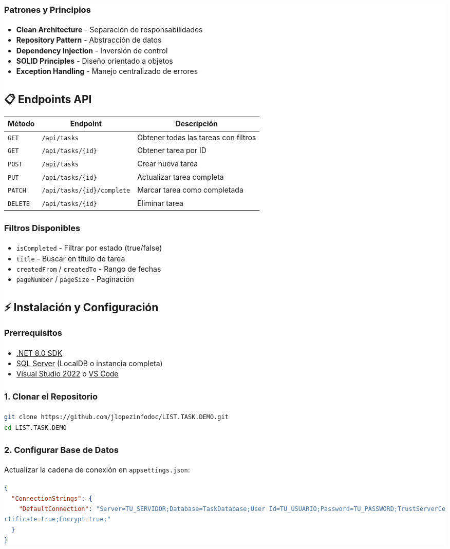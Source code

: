 ### **Patrones y Principios**
- **Clean Architecture** - Separación de responsabilidades
- **Repository Pattern** - Abstracción de datos
- **Dependency Injection** - Inversión de control
- **SOLID Principles** - Diseño orientado a objetos
- **Exception Handling** - Manejo centralizado de errores

## 📋 Endpoints API

| Método | Endpoint | Descripción |
|--------|----------|-------------|
| `GET` | `/api/tasks` | Obtener todas las tareas con filtros |
| `GET` | `/api/tasks/{id}` | Obtener tarea por ID |
| `POST` | `/api/tasks` | Crear nueva tarea |
| `PUT` | `/api/tasks/{id}` | Actualizar tarea completa |
| `PATCH` | `/api/tasks/{id}/complete` | Marcar tarea como completada |
| `DELETE` | `/api/tasks/{id}` | Eliminar tarea |

### **Filtros Disponibles**
- `isCompleted` - Filtrar por estado (true/false)
- `title` - Buscar en título de tarea
- `createdFrom` / `createdTo` - Rango de fechas
- `pageNumber` / `pageSize` - Paginación

## ⚡ Instalación y Configuración

### **Prerrequisitos**
- [.NET 8.0 SDK](https://dotnet.microsoft.com/download/dotnet/8.0)
- [SQL Server](https://www.microsoft.com/sql-server) (LocalDB o instancia completa)
- [Visual Studio 2022](https://visualstudio.microsoft.com/) o [VS Code](https://code.visualstudio.com/)

### **1. Clonar el Repositorio**
```bash
git clone https://github.com/jlopezinfodoc/LIST.TASK.DEMO.git
cd LIST.TASK.DEMO
```

### **2. Configurar Base de Datos**

Actualizar la cadena de conexión en `appsettings.json`:
```json
{
  "ConnectionStrings": {
    "DefaultConnection": "Server=TU_SERVIDOR;Database=TaskDatabase;User Id=TU_USUARIO;Password=TU_PASSWORD;TrustServerCertificate=true;Encrypt=true;"
  }
}
```
